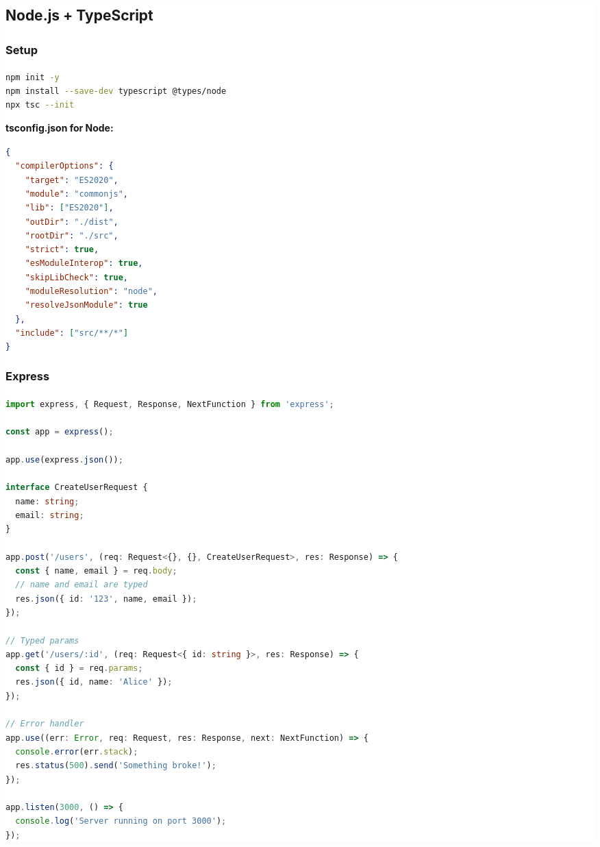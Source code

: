 ## Node.js + TypeScript

### Setup

```bash
npm init -y
npm install --save-dev typescript @types/node
npx tsc --init
```

**tsconfig.json for Node:**

```json
{
  "compilerOptions": {
    "target": "ES2020",
    "module": "commonjs",
    "lib": ["ES2020"],
    "outDir": "./dist",
    "rootDir": "./src",
    "strict": true,
    "esModuleInterop": true,
    "skipLibCheck": true,
    "moduleResolution": "node",
    "resolveJsonModule": true
  },
  "include": ["src/**/*"]
}
```

### Express

```typescript
import express, { Request, Response, NextFunction } from 'express';

const app = express();

app.use(express.json());

interface CreateUserRequest {
  name: string;
  email: string;
}

app.post('/users', (req: Request<{}, {}, CreateUserRequest>, res: Response) => {
  const { name, email } = req.body;
  // name and email are typed
  res.json({ id: '123', name, email });
});

// Typed params
app.get('/users/:id', (req: Request<{ id: string }>, res: Response) => {
  const { id } = req.params;
  res.json({ id, name: 'Alice' });
});

// Error handler
app.use((err: Error, req: Request, res: Response, next: NextFunction) => {
  console.error(err.stack);
  res.status(500).send('Something broke!');
});

app.listen(3000, () => {
  console.log('Server running on port 3000');
});
```